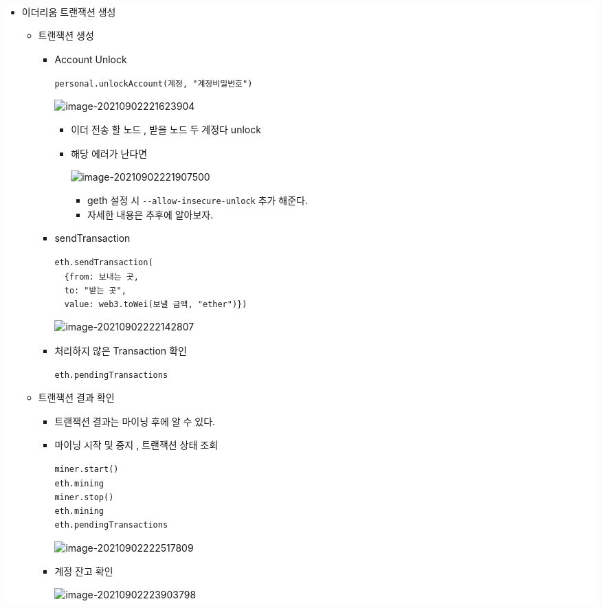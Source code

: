 
- 이더리움 트랜잭션 생성

  - 트랜잭션 생성

    - Account Unlock

      ```
      personal.unlockAccount(계정, "계정비밀번호")
      ```

      ![image-20210902221623904](.\img\req3_account)

      - 이더 전송 할 노드 , 받을 노드 두 계정다 unlock

      - 해당 에러가 난다면

        ![image-20210902221907500](.\img\req3_unlockAccount_error)

        - geth 설정 시 `--allow-insecure-unlock` 추가 해준다.
        - 자세한 내용은 추후에 알아보자.

    - sendTransaction

      ```
      eth.sendTransaction(
      	{from: 보내는 곳,
      	to: "받는 곳",
      	value: web3.toWei(보낼 금액, "ether")})
      ```

      ![image-20210902222142807](.\img\req3_sendTransaction)

    - 처리하지 않은 Transaction 확인

      ```
      eth.pendingTransactions
      ```

  - 트랜잭션 결과 확인

    - 트랜잭션 결과는 마이닝 후에 알 수 있다.

    - 마이닝 시작 및 중지 , 트랜잭션 상태 조회

      ```
      miner.start()
      eth.mining
      miner.stop()
      eth.mining
      eth.pendingTransactions
      ```

      ![image-20210902222517809](.\img\req3_Transction_result)

    - 계정 잔고 확인

      ![image-20210902223903798](.\img\req3_getBalance)
